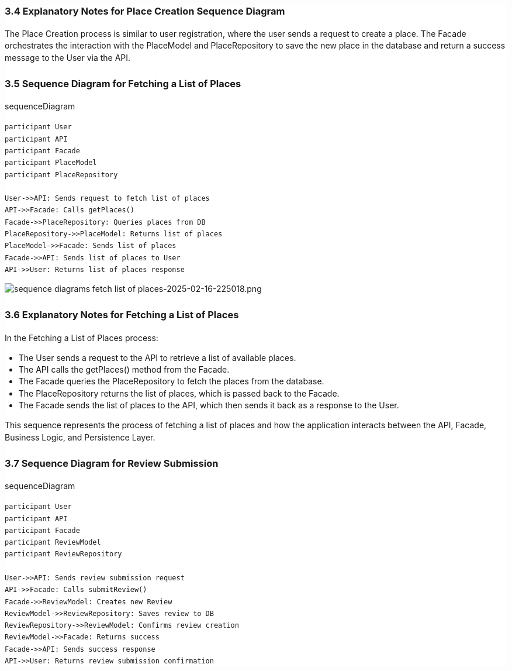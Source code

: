 ### 3.4 Explanatory Notes for Place Creation Sequence Diagram

The Place Creation process is similar to user registration, where the user sends a request to create a place. The Facade orchestrates the interaction with the PlaceModel and PlaceRepository to save the new place in the database and return a success message to the User via the API.

### 3.5 Sequence Diagram for Fetching a List of Places

sequenceDiagram 

    participant User
    participant API
    participant Facade
    participant PlaceModel
    participant PlaceRepository

    User->>API: Sends request to fetch list of places
    API->>Facade: Calls getPlaces()
    Facade->>PlaceRepository: Queries places from DB
    PlaceRepository->>PlaceModel: Returns list of places
    PlaceModel->>Facade: Sends list of places
    Facade->>API: Sends list of places to User
    API->>User: Returns list of places response

<img src="http://www.image-heberg.fr/files/17397903921060725517.png" alt="sequence diagrams fetch list of places-2025-02-16-225018.png" />

### 3.6 Explanatory Notes for Fetching a List of Places

In the Fetching a List of Places process:

- The User sends a request to the API to retrieve a list of available places.
- The API calls the getPlaces() method from the Facade.
- The Facade queries the PlaceRepository to fetch the places from the database.
- The PlaceRepository returns the list of places, which is passed back to the Facade.
- The Facade sends the list of places to the API, which then sends it back as a response to the User.

This sequence represents the process of fetching a list of places and how the application interacts between the API, Facade, Business Logic, and Persistence Layer.

### 3.7 Sequence Diagram for Review Submission

sequenceDiagram 

    participant User
    participant API
    participant Facade
    participant ReviewModel
    participant ReviewRepository

    User->>API: Sends review submission request
    API->>Facade: Calls submitReview()
    Facade->>ReviewModel: Creates new Review
    ReviewModel->>ReviewRepository: Saves review to DB
    ReviewRepository->>ReviewModel: Confirms review creation
    ReviewModel->>Facade: Returns success
    Facade->>API: Sends success response
    API->>User: Returns review submission confirmation
